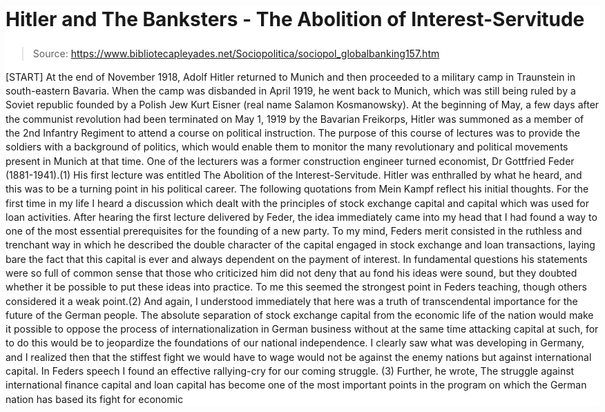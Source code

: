 # Hitler and The Banksters - The Abolition of Interest-Servitude

> Source: https://www.bibliotecapleyades.net/Sociopolitica/sociopol_globalbanking157.htm

[START]
At the end of November 1918,
Adolf Hitler returned to Munich and then
proceeded to a military camp in Traunstein in south-eastern Bavaria.
When
the camp was disbanded in April 1919, he went back to Munich, which was
still being ruled by a Soviet republic founded by a Polish Jew Kurt Eisner
(real name Salamon Kosmanowsky).
At the beginning of May, a few days after the communist revolution had been
terminated on May 1, 1919 by the Bavarian Freikorps, Hitler was summoned as
a member of the 2nd Infantry Regiment to attend a course on political
instruction. The purpose of this course of lectures was to provide the
soldiers with a background of politics, which would enable them to monitor
the many revolutionary and political movements present in Munich at that
time.
One of the lecturers was a former construction engineer turned economist, Dr
Gottfried Feder (1881-1941).(1) His first lecture was entitled
The Abolition of the Interest-Servitude.
Hitler was enthralled by what he heard, and this
was to be a turning point in his political career.
The following quotations from
Mein Kampf
reflect
his initial thoughts.
For the first time in my life I heard a
discussion which dealt with the principles of stock exchange capital and
capital which was used for loan activities.
After hearing the first
lecture delivered by Feder, the idea immediately came into my head that
I had found a way to one of the most essential prerequisites for the
founding of a new party.
To my mind, Feders merit consisted in the ruthless and trenchant way in
which he described the double character of the capital engaged in stock
exchange and loan transactions, laying bare the fact that this capital
is ever and always dependent on the payment of interest.
In fundamental
questions his statements were so full of common sense that those who
criticized him did not deny that au fond his ideas were sound, but they
doubted whether it be possible to put these ideas into practice.
To me this seemed the strongest point in
Feders teaching, though others considered it a weak point.(2)
And again,
I understood immediately that here was a
truth of transcendental importance for the future of the German people.
The absolute separation of stock exchange
capital from the economic life of the nation would make it possible to
oppose the process of internationalization in German business without at
the same time attacking capital at such, for to do this would be to
jeopardize the foundations of our national independence.
I clearly saw what was developing in
Germany, and I realized then that the stiffest fight we would have to
wage would not be against the enemy nations but against international
capital. In Feders speech I found an effective rallying-cry for our
coming struggle. (3)
Further, he wrote,
The struggle against international finance
capital and loan capital has become one of the most important points in
the program on which the German nation has based its fight for economic